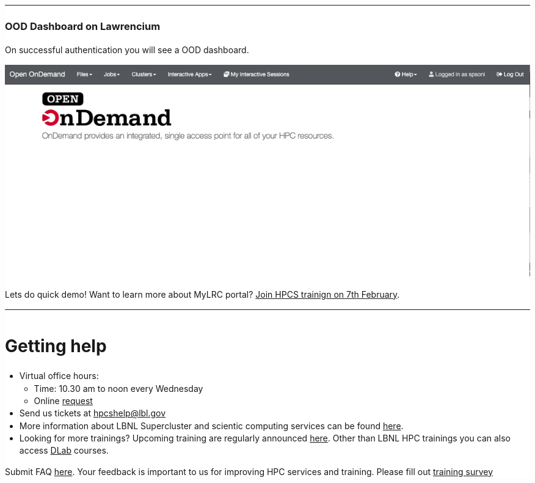 
---

### OOD Dashboard on Lawrencium 
On successful authentication you will see a OOD dashboard.

![w:900 center](figures/dashboard.png)

Lets do quick demo!
Want to learn more about MyLRC portal? [Join HPCS trainign on 7th February](https://docs.google.com/forms/d/e/1FAIpQLSd6xKIEoOThNZlp1BckRaF0bSkln2V1OZXyplTkTdw0NQgXUA/viewform?usp=sf_link).  

---


# Getting help
- Virtual office hours:
    - Time: 10.30 am to noon every Wednesday
    - Online [request](https://docs.google.com/forms/d/e/1FAIpQLScBbNcr0CbhWs8oyrQ0pKLmLObQMFmYseHtrvyLfOAoIInyVA/viewform)
- Send us tickets at hpcshelp@lbl.gov
- More information about LBNL Supercluster and scientic computing services can be found [here](https://it.lbl.gov/service/scienceit/).
- Looking for more trainings? Upcoming training are regularly announced [here](https://it.lbl.gov/resource/hpc/for-users/training-and-tutorials/). Other than LBNL HPC trainings  you can also access [DLab](https://dlab.berkeley.edu/partners/lbl) courses.

Submit FAQ [here](https://docs.google.com/forms/d/e/1FAIpQLSfgtNRZbxmNrtNVYSZE5pHEH0foPMEMqMk3nKxenPo9xqIWrw/viewform?usp=sf_link).
Your feedback is important to us for improving HPC services and training. Please fill out [training survey](https://docs.google.com/forms/d/e/1FAIpQLSfFZ4k87FMzom6vrk9TgMyph-uu9jp0T6oEZF3cV1lYPKLSwA/viewform)
